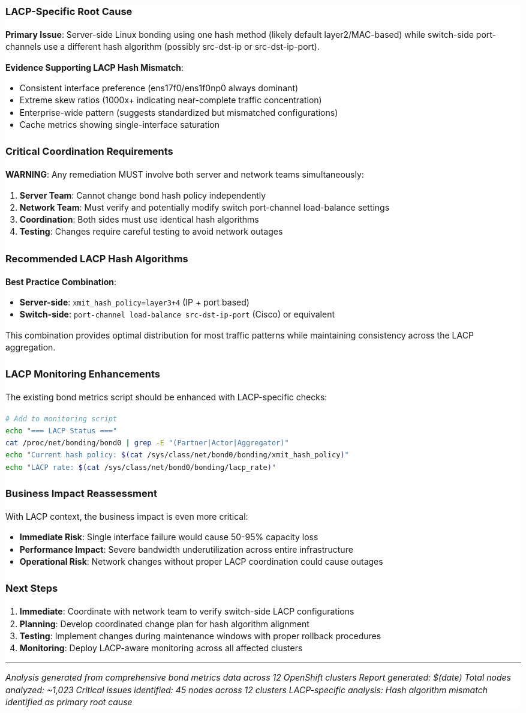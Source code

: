 ### LACP-Specific Root Cause

**Primary Issue**: Server-side Linux bonding using one hash method (likely default layer2/MAC-based) while switch-side port-channels use a different hash algorithm (possibly src-dst-ip or src-dst-ip-port).

**Evidence Supporting LACP Hash Mismatch**:
- Consistent interface preference (ens17f0/ens1f0np0 always dominant)
- Extreme skew ratios (1000x+ indicating near-complete traffic concentration)
- Enterprise-wide pattern (suggests standardized but mismatched configurations)
- Cache metrics showing single-interface saturation

### Critical Coordination Requirements

**WARNING**: Any remediation MUST involve both server and network teams simultaneously:

1. **Server Team**: Cannot change bond hash policy independently
2. **Network Team**: Must verify and potentially modify switch port-channel load-balance settings
3. **Coordination**: Both sides must use identical hash algorithms
4. **Testing**: Changes require careful testing to avoid network outages

### Recommended LACP Hash Algorithms

**Best Practice Combination**:
- **Server-side**: `xmit_hash_policy=layer3+4` (IP + port based)
- **Switch-side**: `port-channel load-balance src-dst-ip-port` (Cisco) or equivalent

This combination provides optimal distribution for most traffic patterns while maintaining consistency across the LACP aggregation.

### LACP Monitoring Enhancements

The existing bond metrics script should be enhanced with LACP-specific checks:

```bash
# Add to monitoring script
echo "=== LACP Status ==="
cat /proc/net/bonding/bond0 | grep -E "(Partner|Actor|Aggregator)"
echo "Current hash policy: $(cat /sys/class/net/bond0/bonding/xmit_hash_policy)"
echo "LACP rate: $(cat /sys/class/net/bond0/bonding/lacp_rate)"
```

### Business Impact Reassessment

With LACP context, the business impact is even more critical:
- **Immediate Risk**: Single interface failure would cause 50-95% capacity loss
- **Performance Impact**: Severe bandwidth underutilization across entire infrastructure
- **Operational Risk**: Network changes without proper LACP coordination could cause outages

### Next Steps

1. **Immediate**: Coordinate with network team to verify switch-side LACP configurations
2. **Planning**: Develop coordinated change plan for hash algorithm alignment
3. **Testing**: Implement changes during maintenance windows with proper rollback procedures
4. **Monitoring**: Deploy LACP-aware monitoring across all affected clusters

---
*Analysis generated from comprehensive bond metrics data across 12 OpenShift clusters*
*Report generated: $(date)*
*Total nodes analyzed: ~1,023*
*Critical issues identified: 45 nodes across 12 clusters*
*LACP-specific analysis: Hash algorithm mismatch identified as primary root cause*
